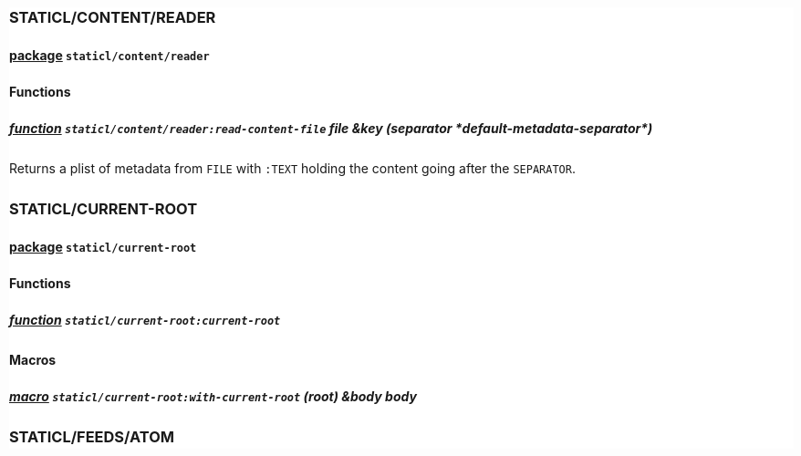 ### STATICL/CONTENT/READER

<a id="x-28-23A-28-2822-29-20BASE-CHAR-20-2E-20-22STATICL-2FCONTENT-2FREADER-22-29-20PACKAGE-29"></a>

#### [package](7230) `staticl/content/reader`

<a id="x-28STATICL-DOCS-2FINDEX-3A-3A-7C-40STATICL-2FCONTENT-2FREADER-3FFunctions-SECTION-7C-2040ANTS-DOC-2FLOCATIVES-3ASECTION-29"></a>

#### Functions

<a id="x-28STATICL-2FCONTENT-2FREADER-3AREAD-CONTENT-FILE-20FUNCTION-29"></a>

##### [function](0ca9) `staticl/content/reader:read-content-file` file &key (separator \*default-metadata-separator\*)

Returns a plist of metadata from `FILE` with `:TEXT` holding the content going after the `SEPARATOR`.

<a id="x-28STATICL-DOCS-2FINDEX-3A-3A-40STATICL-2FCURRENT-ROOT-3FPACKAGE-2040ANTS-DOC-2FLOCATIVES-3ASECTION-29"></a>

### STATICL/CURRENT-ROOT

<a id="x-28-23A-28-2820-29-20BASE-CHAR-20-2E-20-22STATICL-2FCURRENT-ROOT-22-29-20PACKAGE-29"></a>

#### [package](37c7) `staticl/current-root`

<a id="x-28STATICL-DOCS-2FINDEX-3A-3A-7C-40STATICL-2FCURRENT-ROOT-3FFunctions-SECTION-7C-2040ANTS-DOC-2FLOCATIVES-3ASECTION-29"></a>

#### Functions

<a id="x-28STATICL-2FCURRENT-ROOT-3ACURRENT-ROOT-20FUNCTION-29"></a>

##### [function](866e) `staticl/current-root:current-root`

<a id="x-28STATICL-DOCS-2FINDEX-3A-3A-7C-40STATICL-2FCURRENT-ROOT-3FMacros-SECTION-7C-2040ANTS-DOC-2FLOCATIVES-3ASECTION-29"></a>

#### Macros

<a id="x-28STATICL-2FCURRENT-ROOT-3AWITH-CURRENT-ROOT-20-2840ANTS-DOC-2FLOCATIVES-3AMACRO-29-29"></a>

##### [macro](5a11) `staticl/current-root:with-current-root` (root) &body body

<a id="x-28STATICL-DOCS-2FINDEX-3A-3A-40STATICL-2FFEEDS-2FATOM-3FPACKAGE-2040ANTS-DOC-2FLOCATIVES-3ASECTION-29"></a>

### STATICL/FEEDS/ATOM

<a id="x-28-23A-28-2818-29-20BASE-CHAR-20-2E-20-22STATICL-2FFEEDS-2FATOM-22-29-20PACKAGE-29"></a>
